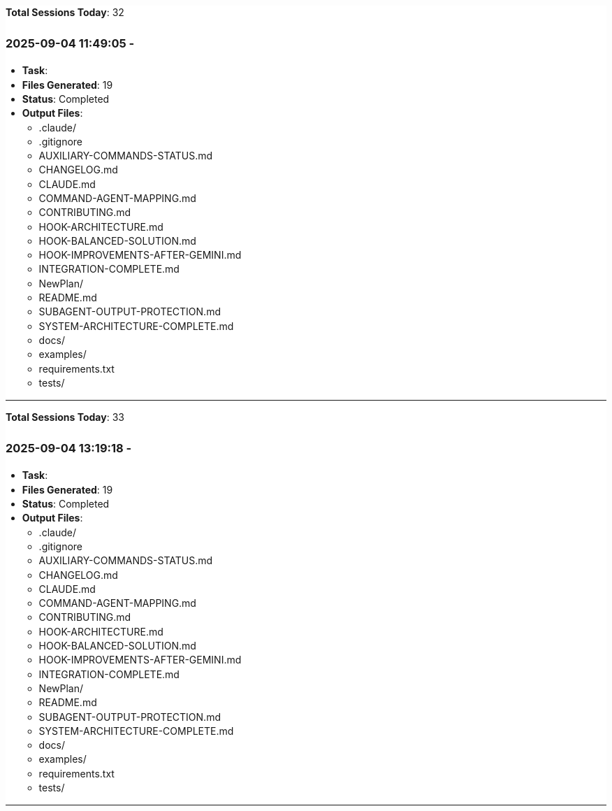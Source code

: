 **Total Sessions Today**: 32

### 2025-09-04 11:49:05 - 
- **Task**: 
- **Files Generated**: 19
- **Status**: Completed
- **Output Files**:
  - .claude/
  - .gitignore
  - AUXILIARY-COMMANDS-STATUS.md
  - CHANGELOG.md
  - CLAUDE.md
  - COMMAND-AGENT-MAPPING.md
  - CONTRIBUTING.md
  - HOOK-ARCHITECTURE.md
  - HOOK-BALANCED-SOLUTION.md
  - HOOK-IMPROVEMENTS-AFTER-GEMINI.md
  - INTEGRATION-COMPLETE.md
  - NewPlan/
  - README.md
  - SUBAGENT-OUTPUT-PROTECTION.md
  - SYSTEM-ARCHITECTURE-COMPLETE.md
  - docs/
  - examples/
  - requirements.txt
  - tests/

---
**Total Sessions Today**: 33

### 2025-09-04 13:19:18 - 
- **Task**: 
- **Files Generated**: 19
- **Status**: Completed
- **Output Files**:
  - .claude/
  - .gitignore
  - AUXILIARY-COMMANDS-STATUS.md
  - CHANGELOG.md
  - CLAUDE.md
  - COMMAND-AGENT-MAPPING.md
  - CONTRIBUTING.md
  - HOOK-ARCHITECTURE.md
  - HOOK-BALANCED-SOLUTION.md
  - HOOK-IMPROVEMENTS-AFTER-GEMINI.md
  - INTEGRATION-COMPLETE.md
  - NewPlan/
  - README.md
  - SUBAGENT-OUTPUT-PROTECTION.md
  - SYSTEM-ARCHITECTURE-COMPLETE.md
  - docs/
  - examples/
  - requirements.txt
  - tests/

---